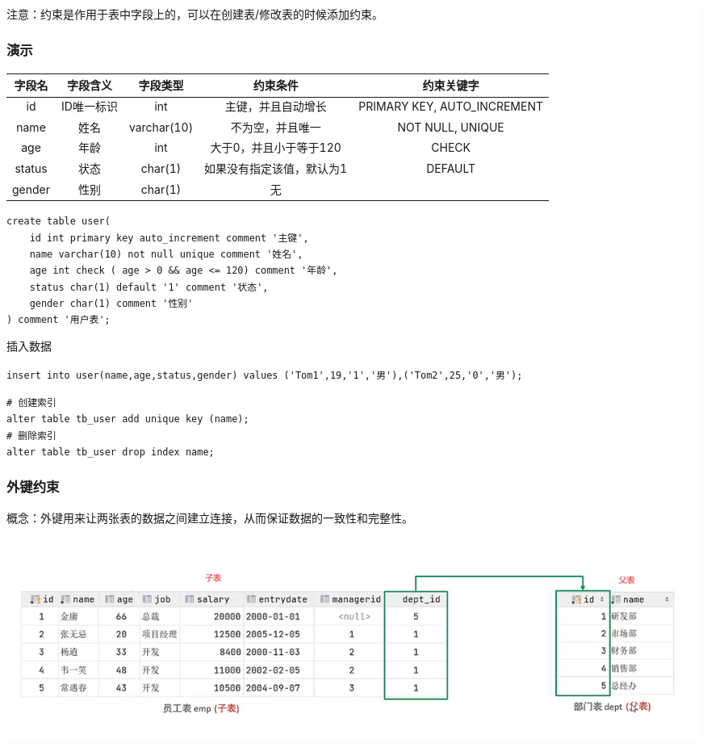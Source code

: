 注意：约束是作用于表中字段上的，可以在创建表/修改表的时候添加约束。

### 演示

| 字段名 |  字段含义  |  字段类型   |         约束条件          |         约束关键字          |
| :----: | :--------: | :---------: | :-----------------------: | :-------------------------: |
|   id   | ID唯一标识 |     int     |    主键，并且自动增长     | PRIMARY KEY, AUTO_INCREMENT |
|  name  |    姓名    | varchar(10) |     不为空，并且唯一      |      NOT NULL, UNIQUE       |
|  age   |    年龄    |     int     |  大于0，并且小于等于120   |            CHECK            |
| status |    状态    |   char(1)   | 如果没有指定该值，默认为1 |           DEFAULT           |
| gender |    性别    |   char(1)   |            无             |                             |

```mysql
create table user(
	id int primary key auto_increment comment '主键',
    name varchar(10) not null unique comment '姓名',
    age int check ( age > 0 && age <= 120) comment '年龄',
    status char(1) default '1' comment '状态',
    gender char(1) comment '性别'
) comment '用户表';
```

插入数据

```mysql
insert into user(name,age,status,gender) values ('Tom1',19,'1','男'),('Tom2',25,'0','男');
```

```mysql
# 创建索引
alter table tb_user add unique key (name);
# 删除索引
alter table tb_user drop index name;
```



### 外键约束

概念：外键用来让两张表的数据之间建立连接，从而保证数据的一致性和完整性。

![image-20230807113239713](assets/image-20230807113239713.png)
